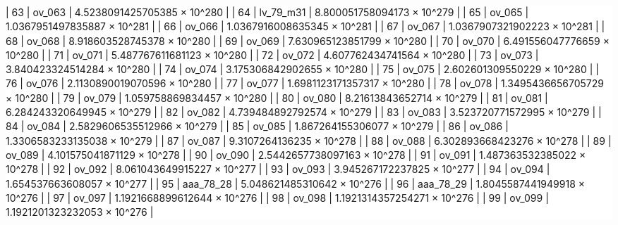 | 63 | ov_063 | 4.5238091425705385 × 10^280 |
| 64 | lv_79_m31 | 8.800051758094173 × 10^279 |
| 65 | ov_065 | 1.0367951497835887 × 10^281 |
| 66 | ov_066 | 1.0367916008635345 × 10^281 |
| 67 | ov_067 | 1.0367907321902223 × 10^281 |
| 68 | ov_068 | 8.918603528745378 × 10^280 |
| 69 | ov_069 | 7.630965123851799 × 10^280 |
| 70 | ov_070 | 6.491556047776659 × 10^280 |
| 71 | ov_071 | 5.487767611681123 × 10^280 |
| 72 | ov_072 | 4.607762434741564 × 10^280 |
| 73 | ov_073 | 3.840423324514284 × 10^280 |
| 74 | ov_074 | 3.175306842902655 × 10^280 |
| 75 | ov_075 | 2.602601309550229 × 10^280 |
| 76 | ov_076 | 2.1130890019070596 × 10^280 |
| 77 | ov_077 | 1.6981123171357317 × 10^280 |
| 78 | ov_078 | 1.3495436656705729 × 10^280 |
| 79 | ov_079 | 1.059758869834457 × 10^280 |
| 80 | ov_080 | 8.21613843652714 × 10^279 |
| 81 | ov_081 | 6.284243320649945 × 10^279 |
| 82 | ov_082 | 4.739484892792574 × 10^279 |
| 83 | ov_083 | 3.523720771572995 × 10^279 |
| 84 | ov_084 | 2.5829606535512966 × 10^279 |
| 85 | ov_085 | 1.867264155306077 × 10^279 |
| 86 | ov_086 | 1.3306583233135038 × 10^279 |
| 87 | ov_087 | 9.3107264136235 × 10^278 |
| 88 | ov_088 | 6.302893668423276 × 10^278 |
| 89 | ov_089 | 4.101575041871129 × 10^278 |
| 90 | ov_090 | 2.5442657738097163 × 10^278 |
| 91 | ov_091 | 1.487363532385022 × 10^278 |
| 92 | ov_092 | 8.061043649915227 × 10^277 |
| 93 | ov_093 | 3.945267172237825 × 10^277 |
| 94 | ov_094 | 1.654537663608057 × 10^277 |
| 95 | aaa_78_28 | 5.048621485310642 × 10^276 |
| 96 | aaa_78_29 | 1.8045587441949918 × 10^276 |
| 97 | ov_097 | 1.1921668899612644 × 10^276 |
| 98 | ov_098 | 1.1921314357254271 × 10^276 |
| 99 | ov_099 | 1.1921201323232053 × 10^276 |
